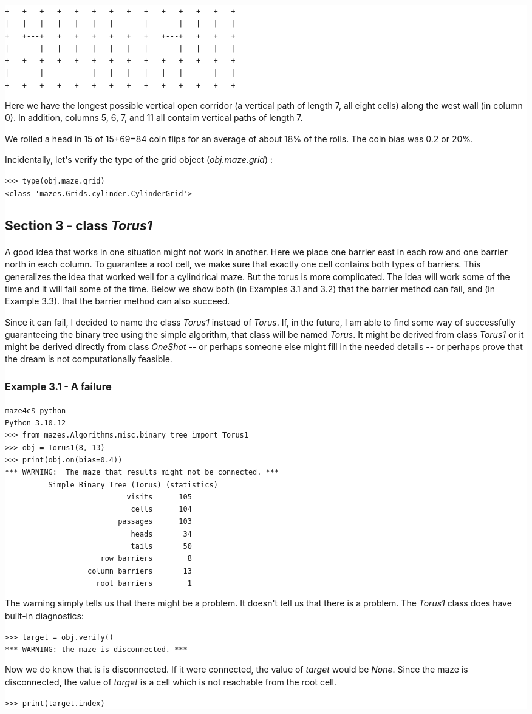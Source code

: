 ```
+---+   +   +   +   +   +   +---+   +---+   +   +   +
|   |   |   |   |   |   |       |       |   |   |   |
+   +---+   +   +   +   +   +   +   +---+   +   +   +
|       |   |   |   |   |   |   |       |   |   |   |
+   +---+   +---+---+   +   +   +   +   +   +---+   +
|       |           |   |   |   |   |   |       |   |
+   +   +   +---+---+   +   +   +   +---+---+   +   +
```

Here we have the longest possible vertical open corridor (a vertical path of length 7, all eight cells) along the west wall (in column 0).  In addition, columns 5, 6, 7, and 11 all contaim vertical paths of length 7.

We rolled a head in 15 of 15+69=84 coin flips for an average of about 18% of the rolls.  The coin bias was 0.2 or 20%.

Incidentally, let's verify the type of the grid object (*obj.maze.grid*) :
```
>>> type(obj.maze.grid)
<class 'mazes.Grids.cylinder.CylinderGrid'>
```

## Section 3 - class *Torus1*

A good idea that works in one situation might not work in another.  Here we place one barrier east in each row and one barrier north in each column.  To guarantee a root cell, we make sure that exactly one cell contains both types of barriers.  This generalizes the idea that worked well for a cylindrical maze.  But the torus is more complicated.  The idea will work some of the time and it will fail some of the time.  Below we show both (in Examples 3.1 and 3.2) that the barrier method can fail, and (in Example 3.3). that the barrier method can also succeed.

Since it can fail, I decided to name the class *Torus1* instead of *Torus*.  If, in the future, I am able to find some way of successfully guaranteeing the binary tree using the simple algorithm, that class will be named *Torus*.  It might be derived from class *Torus1* or it might be derived directly from class *OneShot* -- or perhaps someone else might fill in the needed details -- or perhaps prove that the dream is not computationally feasible.

### Example 3.1 - A failure
```
maze4c$ python
Python 3.10.12
>>> from mazes.Algorithms.misc.binary_tree import Torus1
>>> obj = Torus1(8, 13)
>>> print(obj.on(bias=0.4))
*** WARNING:  The maze that results might not be connected. ***
          Simple Binary Tree (Torus) (statistics)
                            visits      105
                             cells      104
                          passages      103
                             heads       34
                             tails       50
                      row barriers        8
                   column barriers       13
                     root barriers        1
```
The warning simply tells us that there might be a problem.  It doesn't tell us that there is a problem.  The *Torus1* class does have built-in diagnostics:
```
>>> target = obj.verify()
*** WARNING: the maze is disconnected. ***
```
Now we do know that is is disconnected.  If it were connected, the value of *target* would be *None*.  Since the maze is disconnected, the value of *target* is a cell which is not reachable from the root cell.
```
>>> print(target.index)
```